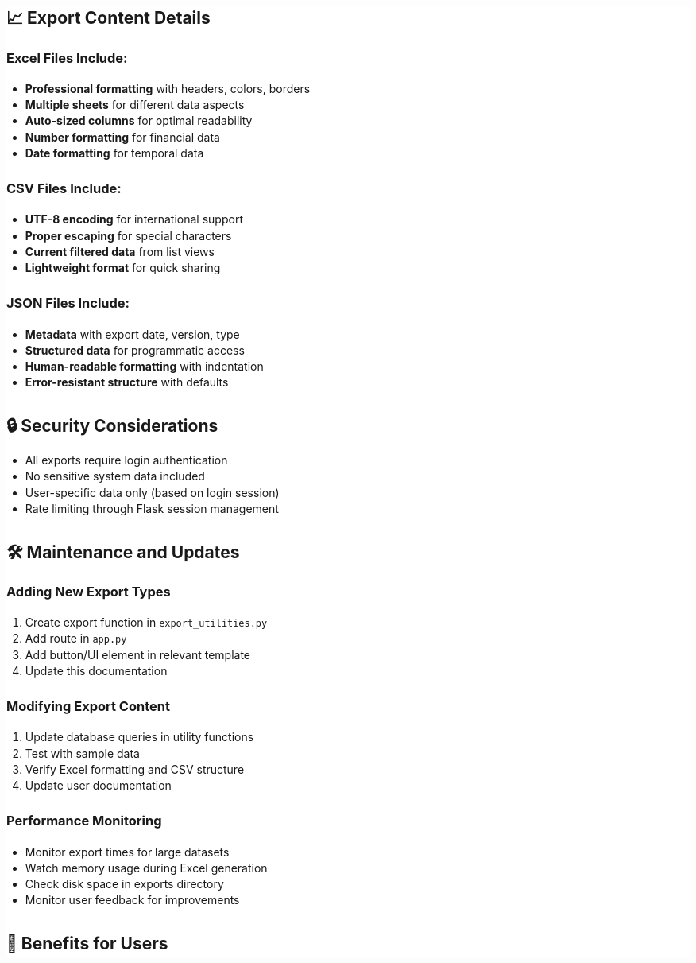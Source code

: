 ## 📈 Export Content Details

### Excel Files Include:
- **Professional formatting** with headers, colors, borders
- **Multiple sheets** for different data aspects
- **Auto-sized columns** for optimal readability
- **Number formatting** for financial data
- **Date formatting** for temporal data

### CSV Files Include:
- **UTF-8 encoding** for international support
- **Proper escaping** for special characters
- **Current filtered data** from list views
- **Lightweight format** for quick sharing

### JSON Files Include:
- **Metadata** with export date, version, type
- **Structured data** for programmatic access
- **Human-readable formatting** with indentation
- **Error-resistant structure** with defaults

## 🔒 Security Considerations
- All exports require login authentication
- No sensitive system data included
- User-specific data only (based on login session)
- Rate limiting through Flask session management

## 🛠️ Maintenance and Updates

### Adding New Export Types
1. Create export function in `export_utilities.py`
2. Add route in `app.py`
3. Add button/UI element in relevant template
4. Update this documentation

### Modifying Export Content
1. Update database queries in utility functions
2. Test with sample data
3. Verify Excel formatting and CSV structure
4. Update user documentation

### Performance Monitoring
- Monitor export times for large datasets
- Watch memory usage during Excel generation
- Check disk space in exports directory
- Monitor user feedback for improvements

## 🎉 Benefits for Users
